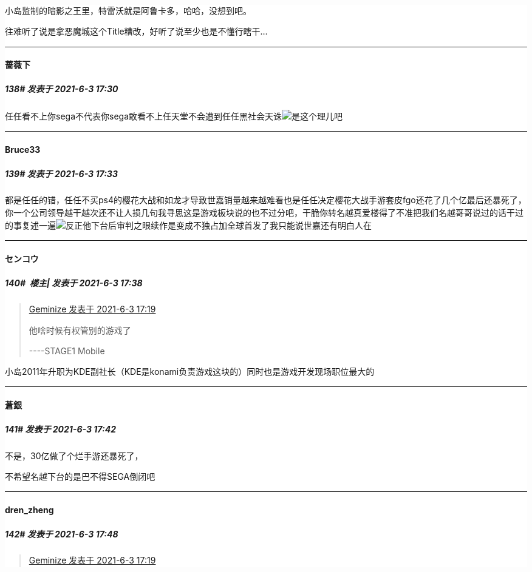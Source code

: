 小岛监制的暗影之王里，特雷沃就是阿鲁卡多，哈哈，没想到吧。

往难听了说是拿恶魔城这个Title糟改，好听了说至少也是不懂行瞎干…


*****

####  蔷薇下  
##### 138#       发表于 2021-6-3 17:30


任任看不上你sega不代表你sega敢看不上任天堂不会遭到任任黑社会天诛<img src="https://static.saraba1st.com/image/smiley/face2017/047.png" referrerpolicy="no-referrer">是这个理儿吧


*****

####  Bruce33  
##### 139#       发表于 2021-6-3 17:33


都是任任的错，任任不买ps4的樱花大战和如龙才导致世嘉销量越来越难看也是任任决定樱花大战手游套皮fgo还花了几个亿最后还暴死了，你一个公司领导越干越次还不让人损几句我寻思这是游戏板块说的也不过分吧，干脆你转名越真爱楼得了不准把我们名越哥哥说过的话干过的事复述一遍<img src="https://static.saraba1st.com/image/smiley/face2017/053.png" referrerpolicy="no-referrer">反正他下台后审判之眼续作是变成不独占加全球首发了我只能说世嘉还有明白人在


*****

####  センコウ  
##### 140#         楼主| 发表于 2021-6-3 17:38


<blockquote><a href="httphttps://bbs.saraba1st.com/2b/forum.php?mod=redirect&amp;goto=findpost&amp;pid=51463121&amp;ptid=2007708" target="_blank">Geminize 发表于 2021-6-3 17:19</a>

他啥时候有权管别的游戏了


----STAGE1 Mobile</blockquote>
小岛2011年升职为KDE副社长（KDE是konami负责游戏这块的）同时也是游戏开发现场职位最大的


*****

####  蒼銀  
##### 141#       发表于 2021-6-3 17:42


不是，30亿做了个烂手游还暴死了，

不希望名越下台的是巴不得SEGA倒闭吧


*****

####  dren_zheng  
##### 142#       发表于 2021-6-3 17:48


<blockquote><a href="httphttps://bbs.saraba1st.com/2b/forum.php?mod=redirect&amp;goto=findpost&amp;pid=51463121&amp;ptid=2007708" target="_blank">Geminize 发表于 2021-6-3 17:19</a>
